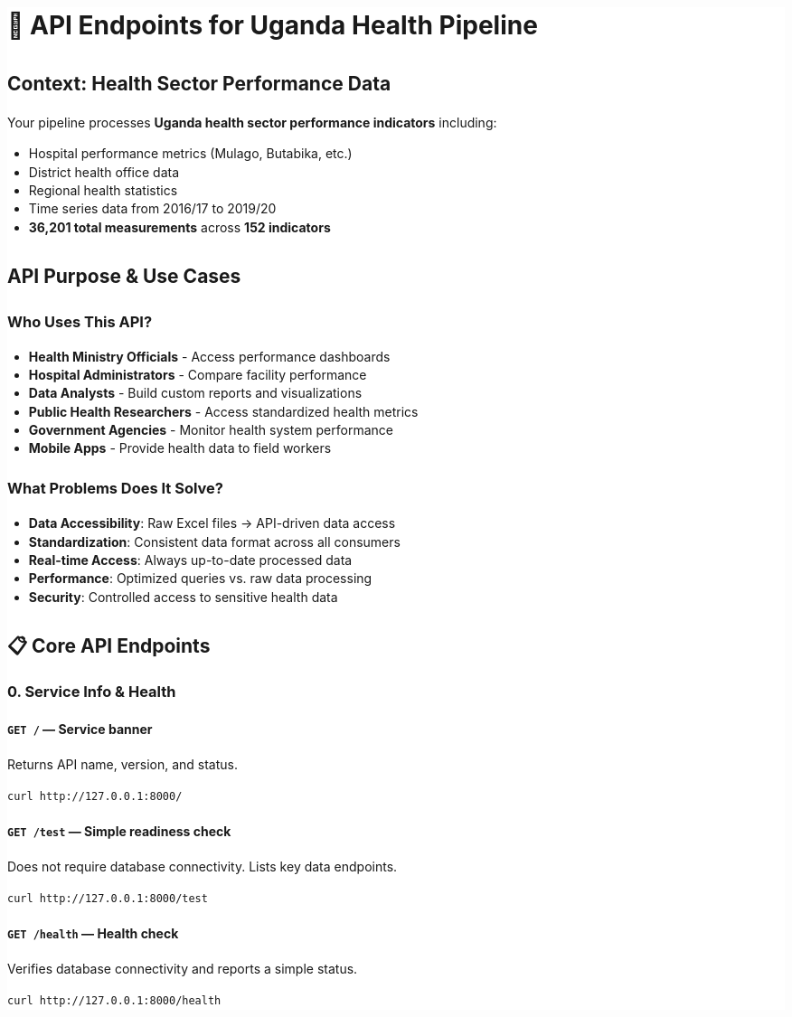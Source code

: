 # 🔌 API Endpoints for Uganda Health Pipeline

## Context: Health Sector Performance Data

Your pipeline processes **Uganda health sector performance indicators** including:
- Hospital performance metrics (Mulago, Butabika, etc.)
- District health office data
- Regional health statistics
- Time series data from 2016/17 to 2019/20
- **36,201 total measurements** across **152 indicators**

## API Purpose & Use Cases

### **Who Uses This API?**
- **Health Ministry Officials** - Access performance dashboards
- **Hospital Administrators** - Compare facility performance
- **Data Analysts** - Build custom reports and visualizations
- **Public Health Researchers** - Access standardized health metrics
- **Government Agencies** - Monitor health system performance
- **Mobile Apps** - Provide health data to field workers

### **What Problems Does It Solve?**
- **Data Accessibility**: Raw Excel files → API-driven data access
- **Standardization**: Consistent data format across all consumers
- **Real-time Access**: Always up-to-date processed data
- **Performance**: Optimized queries vs. raw data processing
- **Security**: Controlled access to sensitive health data

## 📋 Core API Endpoints

### 0. Service Info & Health

#### `GET /`  — Service banner
Returns API name, version, and status.

```bash
curl http://127.0.0.1:8000/
```

#### `GET /test`  — Simple readiness check
Does not require database connectivity. Lists key data endpoints.

```bash
curl http://127.0.0.1:8000/test
```

#### `GET /health`  — Health check
Verifies database connectivity and reports a simple status.

```bash
curl http://127.0.0.1:8000/health
```
